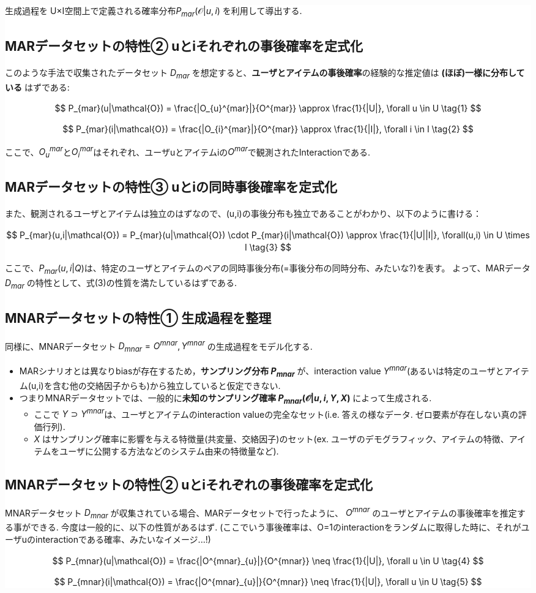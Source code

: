 生成過程を U×I空間上で定義される確率分布$P_{mar}(\mathcal{O}|u,i)$ を利用して導出する.

## MARデータセットの特性② uとiそれぞれの事後確率を定式化

このような手法で収集されたデータセット $D_{mar}$ を想定すると、**ユーザとアイテムの事後確率**の経験的な推定値は **(ほぼ)一様に分布している** はずである:

$$
P_{mar}(u|\mathcal{O}) = \frac{|O_{u}^{mar}|}{O^{mar}} \approx \frac{1}{|U|}, \forall u \in U
\tag{1}
$$

$$
P_{mar}(i|\mathcal{O}) = \frac{|O_{i}^{mar}|}{O^{mar}} \approx \frac{1}{|I|}, \forall i \in I
\tag{2}
$$

ここで、$O^{mar}_{u}$と$O^{mar}_{i}$はそれぞれ、ユーザuとアイテムiの$O^{mar}$で観測されたInteractionである.

## MARデータセットの特性③ uとiの同時事後確率を定式化

また、観測されるユーザとアイテムは独立のはずなので、(u,i)の事後分布も独立であることがわかり、以下のように書ける：

$$
P_{mar}(u,i|\mathcal{O}) = P_{mar}(u|\mathcal{O}) \cdot P_{mar}(i|\mathcal{O}) \approx \frac{1}{|U||I|}, \forall(u,i) \in U \times I
\tag{3}
$$

ここで、$P_{mar}(u,i|Q)$は、特定のユーザとアイテムのペアの同時事後分布(=事後分布の同時分布、みたいな?)を表す。
よって、MARデータ $D_{mar}$ の特性として、式(3)の性質を満たしているはずである.

## MNARデータセットの特性① 生成過程を整理

同様に、MNARデータセット $D_{mnar} = {O^{mnar},Y^{mnar}}$ の生成過程をモデル化する.

- MARシナリオとは異なりbiasが存在するため，**サンプリング分布 $P_{mnar}$** が、interaction value $Y^{mnar}$(あるいは特定のユーザとアイテム(u,i)を含む他の交絡因子からも)から独立していると仮定できない.
- つまりMNARデータセットでは、一般的に**未知のサンプリング確率 $P_{mnar}(\mathcal{O}|u,i,Y,X)$** によって生成される.
  - ここで $Y⊃Y^{mnar}$は、ユーザとアイテムのinteraction valueの完全なセット(i.e. 答えの様なデータ. ゼロ要素が存在しない真の評価行列).
  - $X$ はサンプリング確率に影響を与える特徴量(共変量、交絡因子)のセット(ex. ユーザのデモグラフィック、アイテムの特徴、アイテムをユーザに公開する方法などのシステム由来の特徴量など).

## MNARデータセットの特性② uとiそれぞれの事後確率を定式化

MNARデータセット $D_{mnar}$ が収集されている場合、MARデータセットで行ったように、 $O^{mnar}$ のユーザとアイテムの事後確率を推定する事ができる. 今度は一般的に、以下の性質があるはず.
(ここでいう事後確率は、O=1のinteractionをランダムに取得した時に、それがユーザuのinteractionである確率、みたいなイメージ...!)

$$
P_{mnar}(u|\mathcal{O}) = \frac{|O^{mnar}_{u}|}{O^{mnar}} \neq  \frac{1}{|U|}, \forall u \in U
\tag{4}
$$

$$
P_{mnar}(i|\mathcal{O}) = \frac{|O^{mnar}_{u}|}{O^{mnar}} \neq  \frac{1}{|U|}, \forall u \in U
\tag{5}
$$
